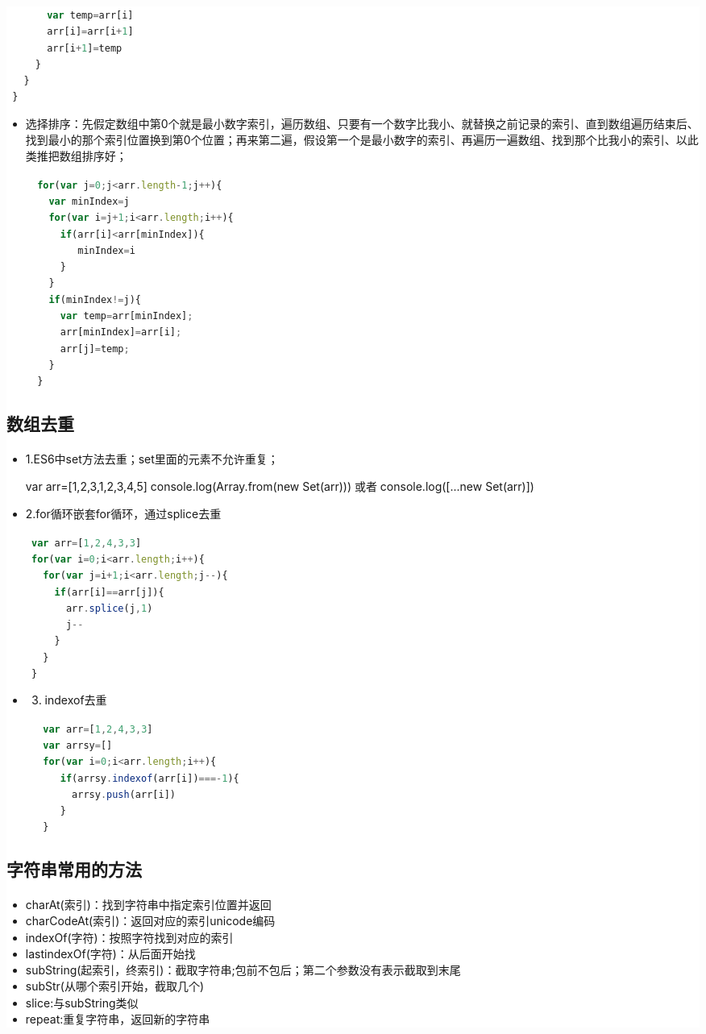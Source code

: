   ```js
         var temp=arr[i]
         arr[i]=arr[i+1]
         arr[i+1]=temp
       }
     }
   }
  ```
+ 选择排序：先假定数组中第0个就是最小数字索引，遍历数组、只要有一个数字比我小、就替换之前记录的索引、直到数组遍历结束后、找到最小的那个索引位置换到第0个位置；再来第二遍，假设第一个是最小数字的索引、再遍历一遍数组、找到那个比我小的索引、以此类推把数组排序好；
    ```js
      for(var j=0;j<arr.length-1;j++){
        var minIndex=j
        for(var i=j+1;i<arr.length;i++){
          if(arr[i]<arr[minIndex]){
             minIndex=i
          }
        }
        if(minIndex!=j){
          var temp=arr[minIndex];
          arr[minIndex]=arr[i];
          arr[j]=temp;
        }
      }
    ```
## 数组去重
+ 1.ES6中set方法去重；set里面的元素不允许重复；

  var arr=[1,2,3,1,2,3,4,5]   console.log(Array.from(new Set(arr)))  或者  console.log([...new Set(arr)])

+ 2.for循环嵌套for循环，通过splice去重
    ```js
     var arr=[1,2,4,3,3]
     for(var i=0;i<arr.length;i++){
       for(var j=i+1;i<arr.length;j--){
         if(arr[i]==arr[j]){
           arr.splice(j,1)
           j--
         }
       }
     }
    ```
    
+ 3. indexof去重
   ```js
      var arr=[1,2,4,3,3]
      var arrsy=[]
      for(var i=0;i<arr.length;i++){
         if(arrsy.indexof(arr[i])===-1){
           arrsy.push(arr[i])
         }
      }
   ```
## 字符串常用的方法
+ charAt(索引)：找到字符串中指定索引位置并返回
+ charCodeAt(索引)：返回对应的索引unicode编码
+ indexOf(字符)：按照字符找到对应的索引
+ lastindexOf(字符)：从后面开始找
+ subString(起索引，终索引)：截取字符串;包前不包后；第二个参数没有表示截取到末尾
+ subStr(从哪个索引开始，截取几个)
+ slice:与subString类似
+ repeat:重复字符串，返回新的字符串